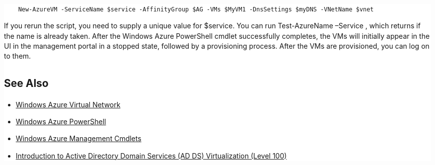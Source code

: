 		New-AzureVM -ServiceName $service -AffinityGroup $AG -VMs $MyVM1 -DnsSettings $myDNS -VNetName $vnet

If you rerun the script, you need to supply a unique value for $service. You can run Test-AzureName –Service <service name>, which returns if the name is already taken. After the Windows Azure PowerShell cmdlet successfully completes, the VMs will initially appear in the UI in the management portal in a stopped state, followed by a provisioning process. After the VMs are provisioned, you can log on to them.		

## See Also

-  [Windows Azure Virtual Network](http://msdn.microsoft.com/en-us/library/windowsazure/jj156007.aspx)

-  [Windows Azure PowerShell](http://msdn.microsoft.com/en-us/library/windowsazure/jj156055.aspx)

-  [Windows Azure Management Cmdlets](http://msdn.microsoft.com/en-us/library/windowsazure/jj152841)

-  [Introduction to Active Directory Domain Services (AD DS) Virtualization (Level 100)](http://technet.microsoft.com/en-us/library/hh831734.aspx)